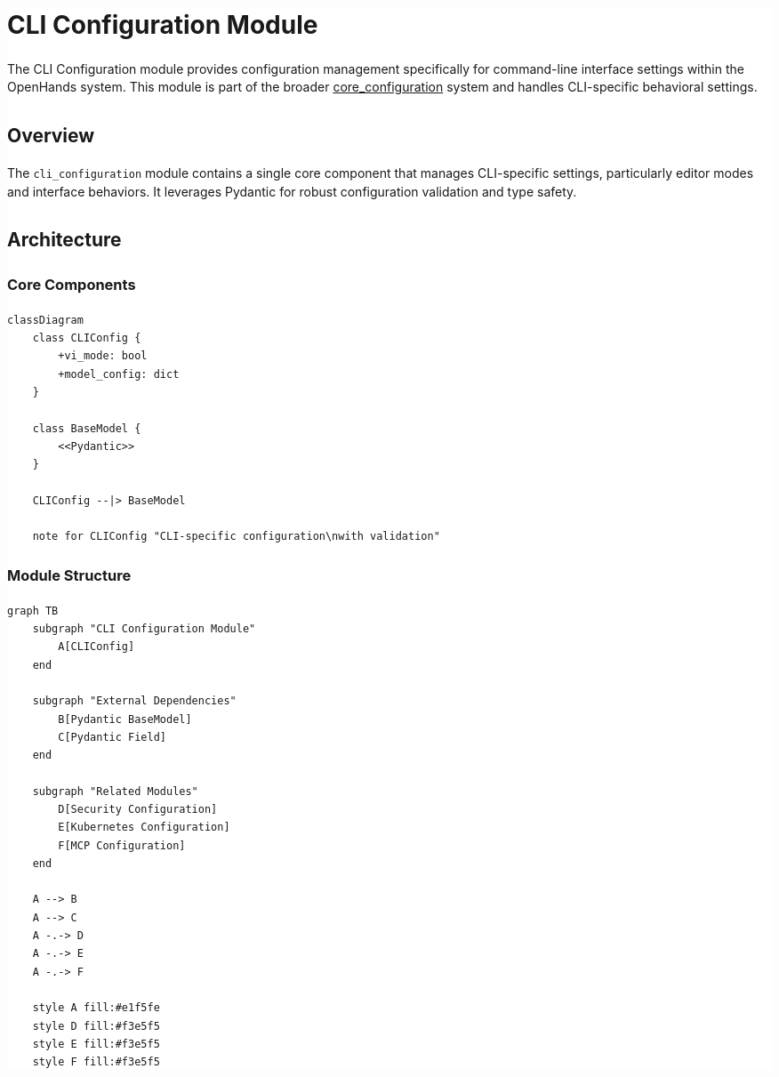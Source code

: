# CLI Configuration Module

The CLI Configuration module provides configuration management specifically for command-line interface settings within the OpenHands system. This module is part of the broader [core_configuration](core_configuration.md) system and handles CLI-specific behavioral settings.

## Overview

The `cli_configuration` module contains a single core component that manages CLI-specific settings, particularly editor modes and interface behaviors. It leverages Pydantic for robust configuration validation and type safety.

## Architecture

### Core Components

```mermaid
classDiagram
    class CLIConfig {
        +vi_mode: bool
        +model_config: dict
    }
    
    class BaseModel {
        <<Pydantic>>
    }
    
    CLIConfig --|> BaseModel
    
    note for CLIConfig "CLI-specific configuration\nwith validation"
```

### Module Structure

```mermaid
graph TB
    subgraph "CLI Configuration Module"
        A[CLIConfig]
    end
    
    subgraph "External Dependencies"
        B[Pydantic BaseModel]
        C[Pydantic Field]
    end
    
    subgraph "Related Modules"
        D[Security Configuration]
        E[Kubernetes Configuration]
        F[MCP Configuration]
    end
    
    A --> B
    A --> C
    A -.-> D
    A -.-> E
    A -.-> F
    
    style A fill:#e1f5fe
    style D fill:#f3e5f5
    style E fill:#f3e5f5
    style F fill:#f3e5f5
```
